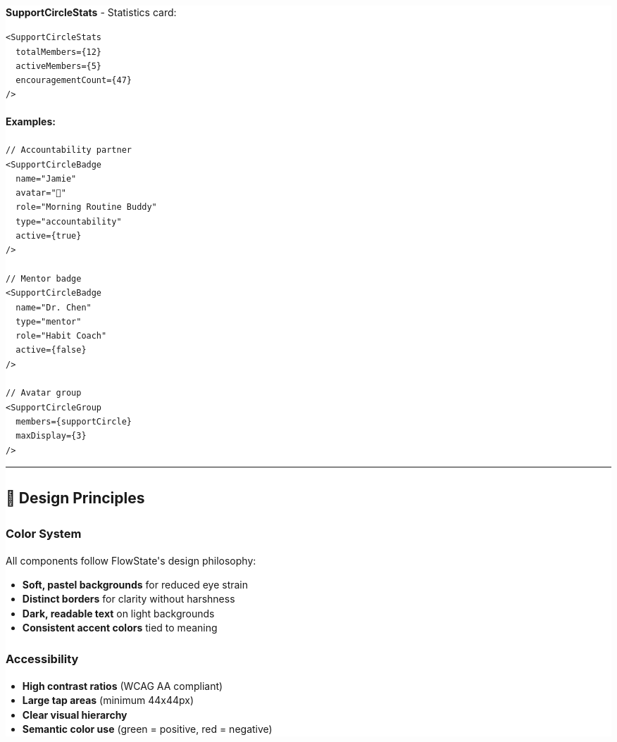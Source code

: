 **SupportCircleStats** - Statistics card:
```tsx
<SupportCircleStats
  totalMembers={12}
  activeMembers={5}
  encouragementCount={47}
/>
```

#### Examples:
```tsx
// Accountability partner
<SupportCircleBadge
  name="Jamie"
  avatar="👤"
  role="Morning Routine Buddy"
  type="accountability"
  active={true}
/>

// Mentor badge
<SupportCircleBadge
  name="Dr. Chen"
  type="mentor"
  role="Habit Coach"
  active={false}
/>

// Avatar group
<SupportCircleGroup
  members={supportCircle}
  maxDisplay={3}
/>
```

---

## 🎨 **Design Principles**

### Color System
All components follow FlowState's design philosophy:
- **Soft, pastel backgrounds** for reduced eye strain
- **Distinct borders** for clarity without harshness
- **Dark, readable text** on light backgrounds
- **Consistent accent colors** tied to meaning

### Accessibility
- **High contrast ratios** (WCAG AA compliant)
- **Large tap areas** (minimum 44x44px)
- **Clear visual hierarchy**
- **Semantic color use** (green = positive, red = negative)
